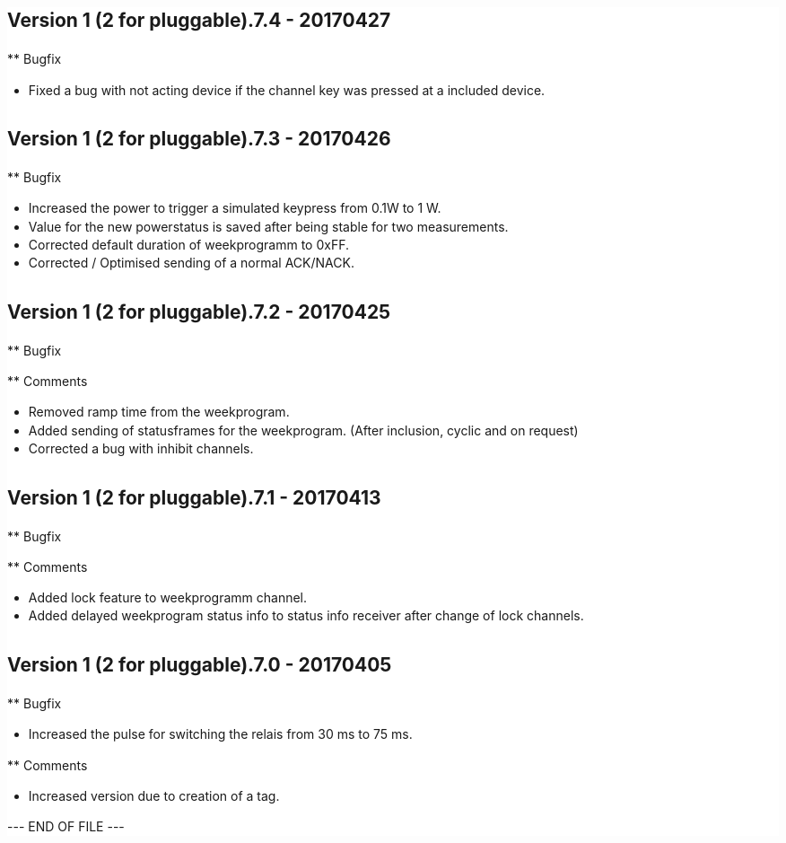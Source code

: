   
Version 1 (2 for pluggable).7.4 - 20170427
--------------------------------------------------------------
** Bugfix
   * Fixed a bug with not acting device if the 
     channel key was pressed at a included device.


Version 1 (2 for pluggable).7.3 - 20170426
--------------------------------------------------------------
** Bugfix
   * Increased the power to trigger a simulated 
     keypress from 0.1W to 1 W.
   * Value for the new powerstatus is saved after 
     being stable for two measurements.
   * Corrected default duration of weekprogramm to 0xFF.
   * Corrected / Optimised sending of a normal ACK/NACK.

Version 1 (2 for pluggable).7.2 - 20170425
--------------------------------------------------------------
** Bugfix

** Comments 
   * Removed ramp time from the weekprogram.
   * Added sending of statusframes for the weekprogram.
     (After inclusion, cyclic and on request)
   * Corrected a bug with inhibit channels.
	  
	  
Version 1 (2 for pluggable).7.1 - 20170413
--------------------------------------------------------------
** Bugfix

** Comments 
   * Added lock feature to weekprogramm channel.
   * Added delayed weekprogram status info to status info
      receiver after change of lock channels.
   
   
Version 1 (2 for pluggable).7.0 - 20170405
--------------------------------------------------------------
** Bugfix
   * Increased the pulse for switching the relais 
     from 30 ms to 75 ms.

** Comments 
   * Increased version due to creation of a tag.


--- END OF FILE ---